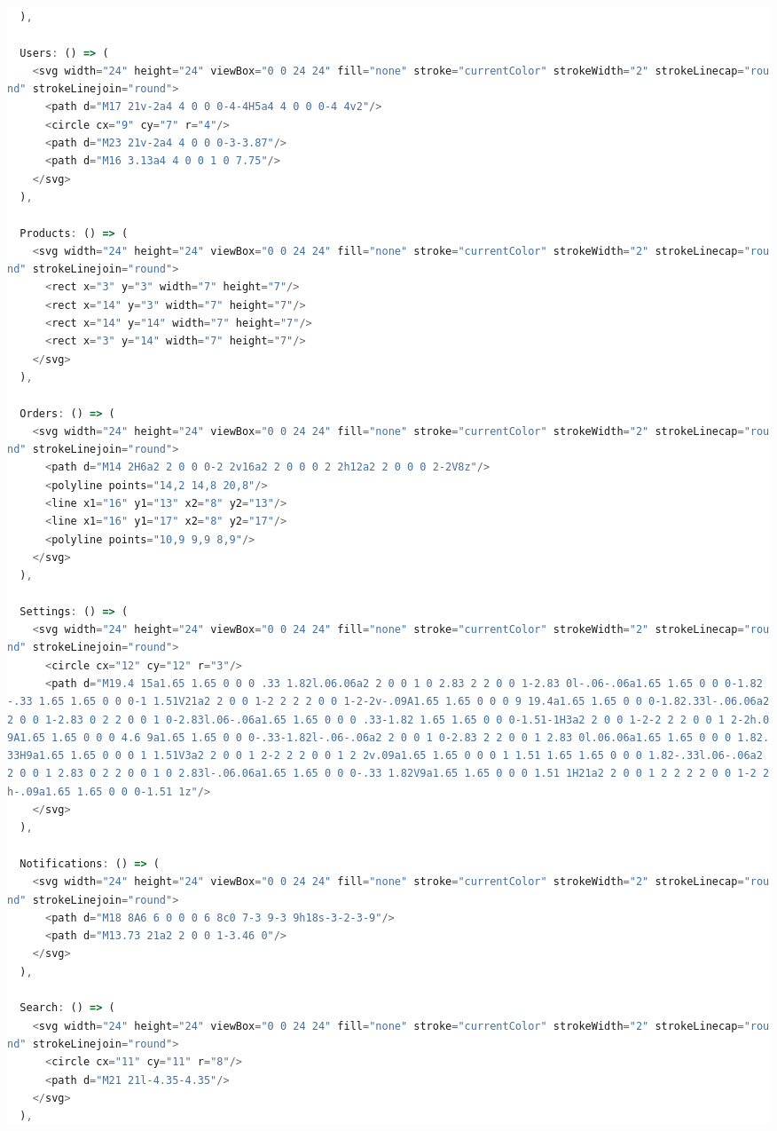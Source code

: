 ````typescript
  ),

  Users: () => (
    <svg width="24" height="24" viewBox="0 0 24 24" fill="none" stroke="currentColor" strokeWidth="2" strokeLinecap="round" strokeLinejoin="round">
      <path d="M17 21v-2a4 4 0 0 0-4-4H5a4 4 0 0 0-4 4v2"/>
      <circle cx="9" cy="7" r="4"/>
      <path d="M23 21v-2a4 4 0 0 0-3-3.87"/>
      <path d="M16 3.13a4 4 0 0 1 0 7.75"/>
    </svg>
  ),

  Products: () => (
    <svg width="24" height="24" viewBox="0 0 24 24" fill="none" stroke="currentColor" strokeWidth="2" strokeLinecap="round" strokeLinejoin="round">
      <rect x="3" y="3" width="7" height="7"/>
      <rect x="14" y="3" width="7" height="7"/>
      <rect x="14" y="14" width="7" height="7"/>
      <rect x="3" y="14" width="7" height="7"/>
    </svg>
  ),

  Orders: () => (
    <svg width="24" height="24" viewBox="0 0 24 24" fill="none" stroke="currentColor" strokeWidth="2" strokeLinecap="round" strokeLinejoin="round">
      <path d="M14 2H6a2 2 0 0 0-2 2v16a2 2 0 0 0 2 2h12a2 2 0 0 0 2-2V8z"/>
      <polyline points="14,2 14,8 20,8"/>
      <line x1="16" y1="13" x2="8" y2="13"/>
      <line x1="16" y1="17" x2="8" y2="17"/>
      <polyline points="10,9 9,9 8,9"/>
    </svg>
  ),

  Settings: () => (
    <svg width="24" height="24" viewBox="0 0 24 24" fill="none" stroke="currentColor" strokeWidth="2" strokeLinecap="round" strokeLinejoin="round">
      <circle cx="12" cy="12" r="3"/>
      <path d="M19.4 15a1.65 1.65 0 0 0 .33 1.82l.06.06a2 2 0 0 1 0 2.83 2 2 0 0 1-2.83 0l-.06-.06a1.65 1.65 0 0 0-1.82-.33 1.65 1.65 0 0 0-1 1.51V21a2 2 0 0 1-2 2 2 2 0 0 1-2-2v-.09A1.65 1.65 0 0 0 9 19.4a1.65 1.65 0 0 0-1.82.33l-.06.06a2 2 0 0 1-2.83 0 2 2 0 0 1 0-2.83l.06-.06a1.65 1.65 0 0 0 .33-1.82 1.65 1.65 0 0 0-1.51-1H3a2 2 0 0 1-2-2 2 2 0 0 1 2-2h.09A1.65 1.65 0 0 0 4.6 9a1.65 1.65 0 0 0-.33-1.82l-.06-.06a2 2 0 0 1 0-2.83 2 2 0 0 1 2.83 0l.06.06a1.65 1.65 0 0 0 1.82.33H9a1.65 1.65 0 0 0 1 1.51V3a2 2 0 0 1 2-2 2 2 0 0 1 2 2v.09a1.65 1.65 0 0 0 1 1.51 1.65 1.65 0 0 0 1.82-.33l.06-.06a2 2 0 0 1 2.83 0 2 2 0 0 1 0 2.83l-.06.06a1.65 1.65 0 0 0-.33 1.82V9a1.65 1.65 0 0 0 1.51 1H21a2 2 0 0 1 2 2 2 2 0 0 1-2 2h-.09a1.65 1.65 0 0 0-1.51 1z"/>
    </svg>
  ),

  Notifications: () => (
    <svg width="24" height="24" viewBox="0 0 24 24" fill="none" stroke="currentColor" strokeWidth="2" strokeLinecap="round" strokeLinejoin="round">
      <path d="M18 8A6 6 0 0 0 6 8c0 7-3 9-3 9h18s-3-2-3-9"/>
      <path d="M13.73 21a2 2 0 0 1-3.46 0"/>
    </svg>
  ),

  Search: () => (
    <svg width="24" height="24" viewBox="0 0 24 24" fill="none" stroke="currentColor" strokeWidth="2" strokeLinecap="round" strokeLinejoin="round">
      <circle cx="11" cy="11" r="8"/>
      <path d="M21 21l-4.35-4.35"/>
    </svg>
  ),
````